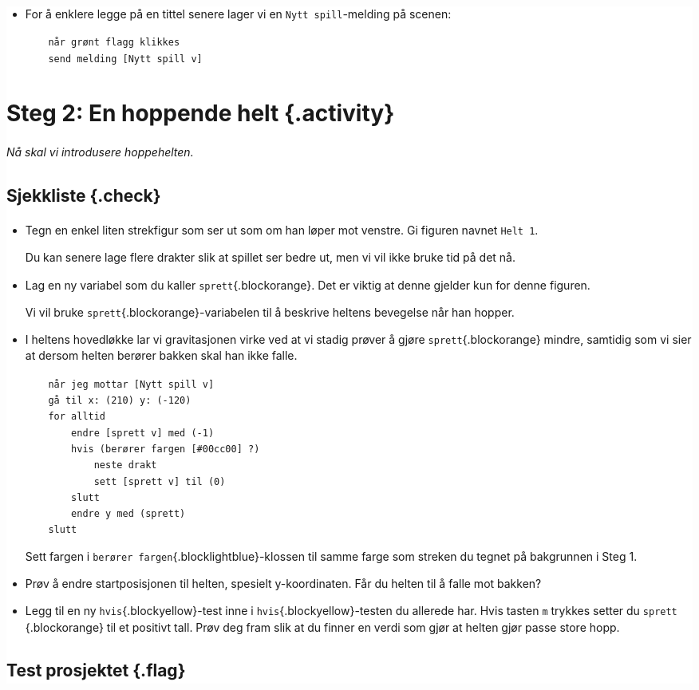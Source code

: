 + For å enklere legge på en tittel senere lager vi en
  `Nytt spill`-melding på scenen:

    ```blocks
        når grønt flagg klikkes
        send melding [Nytt spill v]
    ```

# Steg 2: En hoppende helt {.activity}

*Nå skal vi introdusere hoppehelten.*

## Sjekkliste {.check}

+ Tegn en enkel liten strekfigur som ser ut som om han løper mot
  venstre. Gi figuren navnet `Helt 1`.

    Du kan senere lage flere drakter slik at spillet ser bedre ut, men
    vi vil ikke bruke tid på det nå.

+ Lag en ny variabel som du kaller `sprett`{.blockorange}. Det er viktig
  at denne gjelder kun for denne figuren.

    Vi vil bruke `sprett`{.blockorange}-variabelen til å beskrive
    heltens bevegelse når han hopper.

+ I heltens hovedløkke lar vi gravitasjonen virke ved at vi stadig
  prøver å gjøre `sprett`{.blockorange} mindre, samtidig som vi sier
  at dersom helten berører bakken skal han ikke falle.

    ```blocks
        når jeg mottar [Nytt spill v]
        gå til x: (210) y: (-120)
        for alltid
            endre [sprett v] med (-1)
            hvis (berører fargen [#00cc00] ?)
                neste drakt
                sett [sprett v] til (0)
            slutt
            endre y med (sprett)
        slutt
    ```

    Sett fargen i `berører fargen`{.blocklightblue}-klossen til samme
    farge som streken du tegnet på bakgrunnen i Steg 1.

+ Prøv å endre startposisjonen til helten, spesielt y-koordinaten. Får
  du helten til å falle mot bakken?

+ Legg til en ny `hvis`{.blockyellow}-test inne i
  `hvis`{.blockyellow}-testen du allerede har. Hvis tasten `m` trykkes
  setter du `sprett`{.blockorange} til et positivt tall. Prøv deg fram
  slik at du finner en verdi som gjør at helten gjør passe store hopp.

## Test prosjektet {.flag}
